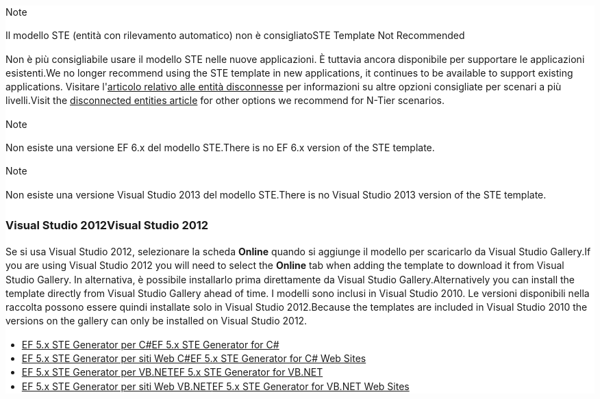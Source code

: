 > [!NOTE]
> <span data-ttu-id="4c6d4-168">Il modello STE (entità con rilevamento automatico) non è consigliato</span><span class="sxs-lookup"><span data-stu-id="4c6d4-168">STE Template Not Recommended</span></span>

<span data-ttu-id="4c6d4-169">Non è più consigliabile usare il modello STE nelle nuove applicazioni. È tuttavia ancora disponibile per supportare le applicazioni esistenti.</span><span class="sxs-lookup"><span data-stu-id="4c6d4-169">We no longer recommend using the STE template in new applications, it continues to be available to support existing applications.</span></span> <span data-ttu-id="4c6d4-170">Visitare l'[articolo relativo alle entità disconnesse](~/ef6/fundamentals/disconnected-entities/index.md) per informazioni su altre opzioni consigliate per scenari a più livelli.</span><span class="sxs-lookup"><span data-stu-id="4c6d4-170">Visit the [disconnected entities article](~/ef6/fundamentals/disconnected-entities/index.md) for other options we recommend for N-Tier scenarios.</span></span>

> [!NOTE]
> <span data-ttu-id="4c6d4-171">Non esiste una versione EF 6.x del modello STE.</span><span class="sxs-lookup"><span data-stu-id="4c6d4-171">There is no EF 6.x version of the STE template.</span></span>


> [!NOTE]
> <span data-ttu-id="4c6d4-172">Non esiste una versione Visual Studio 2013 del modello STE.</span><span class="sxs-lookup"><span data-stu-id="4c6d4-172">There is no Visual Studio 2013 version of the STE template.</span></span>

### <a name="visual-studio-2012"></a><span data-ttu-id="4c6d4-173">Visual Studio 2012</span><span class="sxs-lookup"><span data-stu-id="4c6d4-173">Visual Studio 2012</span></span>

<span data-ttu-id="4c6d4-174">Se si usa Visual Studio 2012, selezionare la scheda **Online** quando si aggiunge il modello per scaricarlo da Visual Studio Gallery.</span><span class="sxs-lookup"><span data-stu-id="4c6d4-174">If you are using Visual Studio 2012 you will need to select the **Online** tab when adding the template to download it from Visual Studio Gallery.</span></span> <span data-ttu-id="4c6d4-175">In alternativa, è possibile installarlo prima direttamente da Visual Studio Gallery.</span><span class="sxs-lookup"><span data-stu-id="4c6d4-175">Alternatively you can install the template directly from Visual Studio Gallery ahead of time.</span></span> <span data-ttu-id="4c6d4-176">I modelli sono inclusi in Visual Studio 2010. Le versioni disponibili nella raccolta possono essere quindi installate solo in Visual Studio 2012.</span><span class="sxs-lookup"><span data-stu-id="4c6d4-176">Because the templates are included in Visual Studio 2010 the versions on the gallery can only be installed on Visual Studio 2012.</span></span>

- [<span data-ttu-id="4c6d4-177">EF 5.x STE Generator per C#</span><span class="sxs-lookup"><span data-stu-id="4c6d4-177">EF 5.x STE Generator for C#</span></span>](http://visualstudiogallery.msdn.microsoft.com/a3ac10a5-9365-4096-bb58-d9a1ba71db8f)
- [<span data-ttu-id="4c6d4-178">EF 5.x STE Generator per siti Web C#</span><span class="sxs-lookup"><span data-stu-id="4c6d4-178">EF 5.x STE Generator for C# Web Sites</span></span>](http://visualstudiogallery.msdn.microsoft.com/1b55ab82-eeb4-47ba-8d35-3c7c8b5f5a8c)
- [<span data-ttu-id="4c6d4-179">EF 5.x STE Generator per VB.NET</span><span class="sxs-lookup"><span data-stu-id="4c6d4-179">EF 5.x STE Generator for VB.NET</span></span>](http://visualstudiogallery.msdn.microsoft.com/1ba8c6a3-44e9-4e1f-b21e-596f3168474b)
- [<span data-ttu-id="4c6d4-180">EF 5.x STE Generator per siti Web VB.NET</span><span class="sxs-lookup"><span data-stu-id="4c6d4-180">EF 5.x STE Generator for VB.NET Web Sites</span></span>](http://visualstudiogallery.msdn.microsoft.com/a9fd5f0a-9af4-4e32-9c09-0e057072152e)

